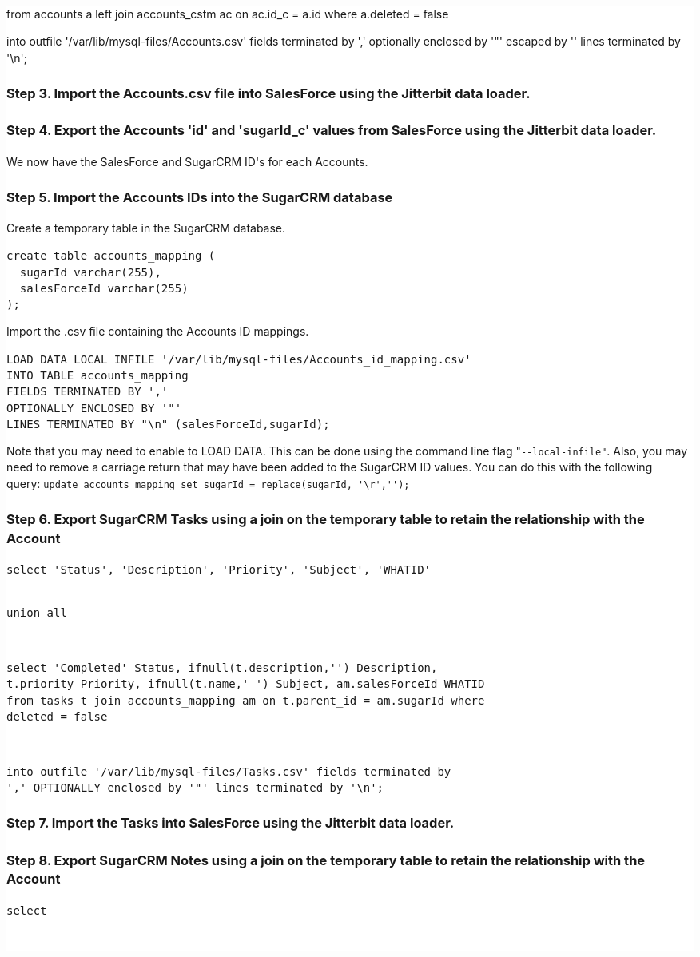 from accounts a
left join accounts_cstm ac on ac.id_c = a.id
where a.deleted = false

into outfile '/var/lib/mysql-files/Accounts.csv'
fields terminated by ','
optionally enclosed by '"'
escaped by ''
lines terminated by '\n';</pre>
<h3>Step 3. Import the Accounts.csv file into SalesForce using the Jitterbit data loader.</h3>
<h3>Step 4. Export the Accounts 'id' and 'sugarId_c' values from SalesForce using the Jitterbit data loader.</h3>
We now have the SalesForce and SugarCRM ID's for each Accounts.
<h3>Step 5. Import the Accounts IDs into the SugarCRM database</h3>
Create a temporary table in the SugarCRM database.
<pre class="EnlighterJSRAW" data-enlighter-language="sql">create table accounts_mapping (
  sugarId varchar(255),
  salesForceId varchar(255)
);</pre>
Import the .csv file containing the Accounts ID mappings.
<pre class="EnlighterJSRAW" data-enlighter-language="sql">LOAD DATA LOCAL INFILE '/var/lib/mysql-files/Accounts_id_mapping.csv' 
INTO TABLE accounts_mapping 
FIELDS TERMINATED BY ','
OPTIONALLY ENCLOSED BY '"' 
LINES TERMINATED BY "\n" (salesForceId,sugarId);</pre>
Note that you may need to enable to LOAD DATA. This can be done using the command line flag "<code class="EnlighterJSRAW" data-enlighter-language="sql">--local-infile"</code>. Also, you may need to remove a carriage return that may have been added to the SugarCRM ID values. You can do this with the following query: <code class="EnlighterJSRAW" data-enlighter-language="sql">update accounts_mapping set sugarId = replace(sugarId, '\r','');</code>
<h3>Step 6. Export SugarCRM Tasks using a join on the temporary table to retain the relationship with the Account</h3>
<pre class="EnlighterJSRAW" data-enlighter-language="sql">select 'Status', 'Description', 'Priority', 'Subject', 'WHATID'

union all

select 
'Completed' Status,
ifnull(t.description,'') Description,
t.priority Priority,
ifnull(t.name,' ') Subject,
am.salesForceId WHATID
from tasks t
join accounts_mapping am on t.parent_id = am.sugarId
where deleted = false

into outfile '/var/lib/mysql-files/Tasks.csv'
fields terminated by ','
OPTIONALLY enclosed by '"'
lines terminated by '\n';</pre>
<h3>Step 7. Import the Tasks into SalesForce using the Jitterbit data loader.</h3>
<h3>Step 8. Export SugarCRM Notes using a join on the temporary table to retain the relationship with the Account</h3>
<pre class="EnlighterJSRAW" data-enlighter-language="null">select
